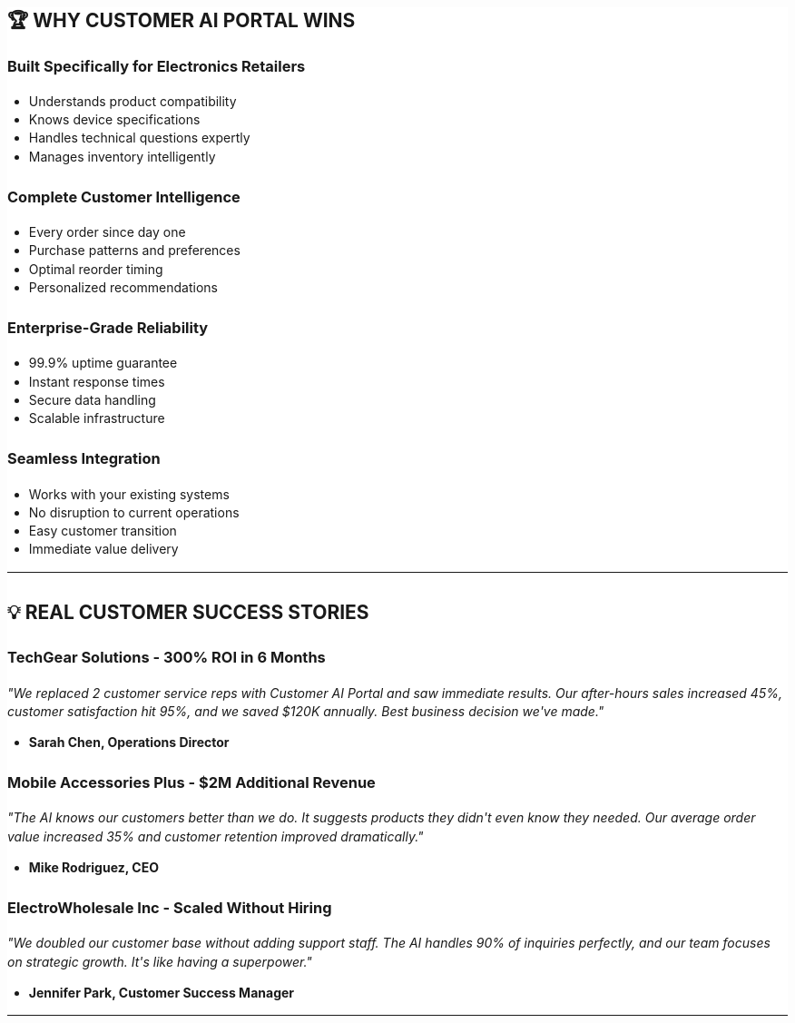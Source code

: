 
## 🏆 **WHY CUSTOMER AI PORTAL WINS**

### **Built Specifically for Electronics Retailers**
- Understands product compatibility
- Knows device specifications
- Handles technical questions expertly
- Manages inventory intelligently

### **Complete Customer Intelligence**
- Every order since day one
- Purchase patterns and preferences  
- Optimal reorder timing
- Personalized recommendations

### **Enterprise-Grade Reliability**
- 99.9% uptime guarantee
- Instant response times
- Secure data handling
- Scalable infrastructure

### **Seamless Integration**
- Works with your existing systems
- No disruption to current operations
- Easy customer transition
- Immediate value delivery

---

## 💡 **REAL CUSTOMER SUCCESS STORIES**

### **TechGear Solutions - 300% ROI in 6 Months**
*\"We replaced 2 customer service reps with Customer AI Portal and saw immediate results. Our after-hours sales increased 45%, customer satisfaction hit 95%, and we saved $120K annually. Best business decision we've made.\"*
- **Sarah Chen, Operations Director**

### **Mobile Accessories Plus - $2M Additional Revenue**
*\"The AI knows our customers better than we do. It suggests products they didn't even know they needed. Our average order value increased 35% and customer retention improved dramatically.\"*
- **Mike Rodriguez, CEO**

### **ElectroWholesale Inc - Scaled Without Hiring**
*\"We doubled our customer base without adding support staff. The AI handles 90% of inquiries perfectly, and our team focuses on strategic growth. It's like having a superpower.\"*
- **Jennifer Park, Customer Success Manager**

---
